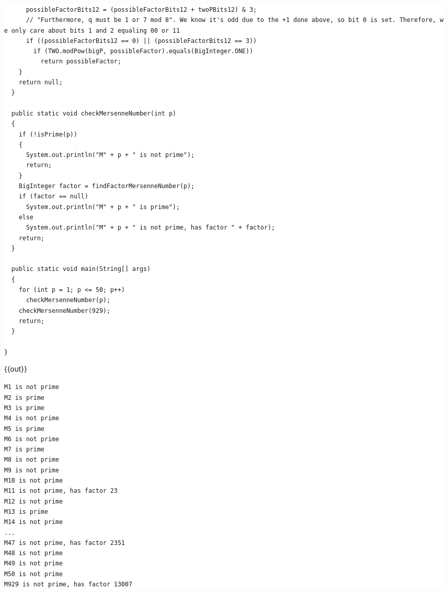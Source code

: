 ```j>trialfac 44497</lang
      possibleFactorBits12 = (possibleFactorBits12 + twoPBits12) & 3;
      // "Furthermore, q must be 1 or 7 mod 8". We know it's odd due to the +1 done above, so bit 0 is set. Therefore, we only care about bits 1 and 2 equaling 00 or 11
      if ((possibleFactorBits12 == 0) || (possibleFactorBits12 == 3))
        if (TWO.modPow(bigP, possibleFactor).equals(BigInteger.ONE))
          return possibleFactor;
    }
    return null;
  }

  public static void checkMersenneNumber(int p)
  {
    if (!isPrime(p))
    {
      System.out.println("M" + p + " is not prime");
      return;
    }
    BigInteger factor = findFactorMersenneNumber(p);
    if (factor == null)
      System.out.println("M" + p + " is prime");
    else
      System.out.println("M" + p + " is not prime, has factor " + factor);
    return;
  }

  public static void main(String[] args)
  {
    for (int p = 1; p <= 50; p++)
      checkMersenneNumber(p);
    checkMersenneNumber(929);
    return;
  }

}

```


{{out}}

```txt
M1 is not prime
M2 is prime
M3 is prime
M4 is not prime
M5 is prime
M6 is not prime
M7 is prime
M8 is not prime
M9 is not prime
M10 is not prime
M11 is not prime, has factor 23
M12 is not prime
M13 is prime
M14 is not prime
...
M47 is not prime, has factor 2351
M48 is not prime
M49 is not prime
M50 is not prime
M929 is not prime, has factor 13007

```
